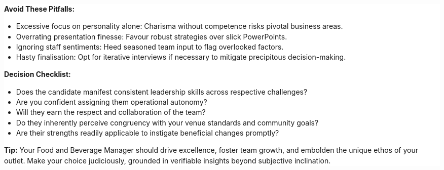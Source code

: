  **Avoid These Pitfalls:**

 - Excessive focus on personality alone: Charisma without competence risks pivotal business areas.
- Overrating presentation finesse: Favour robust strategies over slick PowerPoints.
- Ignoring staff sentiments: Heed seasoned team input to flag overlooked factors.
- Hasty finalisation: Opt for iterative interviews if necessary to mitigate precipitous decision-making.

 **Decision Checklist:**

 - Does the candidate manifest consistent leadership skills across respective challenges?
- Are you confident assigning them operational autonomy?
- Will they earn the respect and collaboration of the team?
- Do they inherently perceive congruency with your venue standards and community goals?
- Are their strengths readily applicable to instigate beneficial changes promptly?

 **Tip:** Your Food and Beverage Manager should drive excellence, foster team growth, and embolden the unique ethos of your outlet. Make your choice judiciously, grounded in verifiable insights beyond subjective inclination.